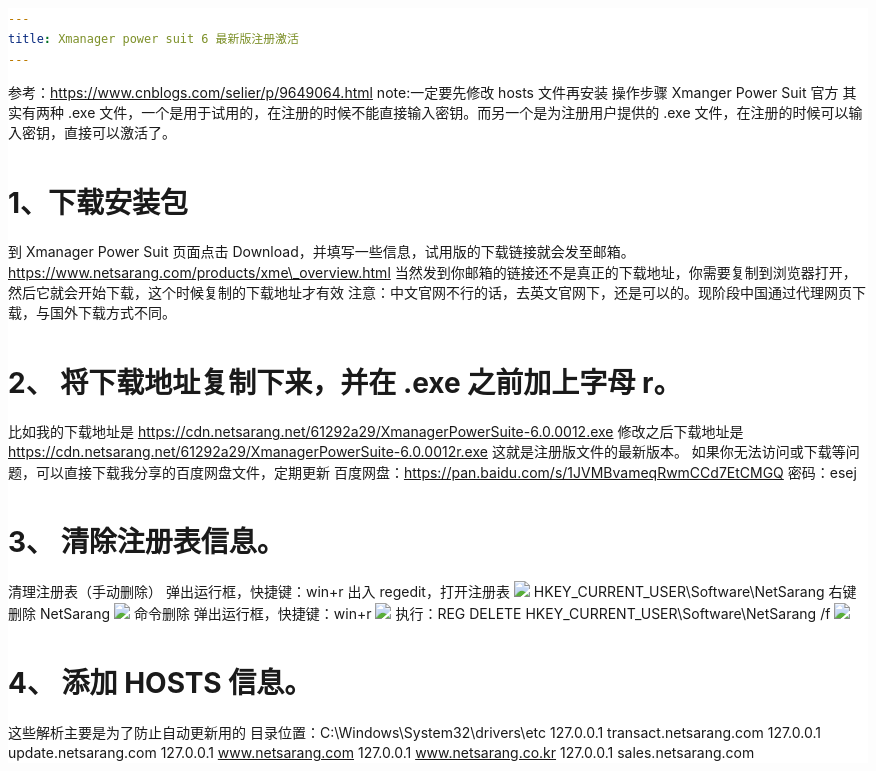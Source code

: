 ```yaml
---
title: Xmanager power suit 6 最新版注册激活
---
```


参考：https://www.cnblogs.com/selier/p/9649064.html
note:一定要先修改 hosts 文件再安装
操作步骤
Xmanger Power Suit 官方 其实有两种 .exe 文件，一个是用于试用的，在注册的时候不能直接输入密钥。而另一个是为注册用户提供的 .exe 文件，在注册的时候可以输入密钥，直接可以激活了。

# 1、下载安装包

到 Xmanager Power Suit 页面点击 Download，并填写一些信息，试用版的下载链接就会发至邮箱。 https://www.netsarang.com/products/xme\_overview.html
当然发到你邮箱的链接还不是真正的下载地址，你需要复制到浏览器打开，然后它就会开始下载，这个时候复制的下载地址才有效
注意：中文官网不行的话，去英文官网下，还是可以的。现阶段中国通过代理网页下载，与国外下载方式不同。

# 2、 将下载地址复制下来，并在 .exe 之前加上字母 r。

比如我的下载地址是 https://cdn.netsarang.net/61292a29/XmanagerPowerSuite-6.0.0012.exe
修改之后下载地址是 https://cdn.netsarang.net/61292a29/XmanagerPowerSuite-6.0.0012r.exe
这就是注册版文件的最新版本。
如果你无法访问或下载等问题，可以直接下载我分享的百度网盘文件，定期更新
百度网盘：https://pan.baidu.com/s/1JVMBvameqRwmCCd7EtCMGQ 密码：esej

# 3、 清除注册表信息。

清理注册表（手动删除）
弹出运行框，快捷键：win+r
出入 regedit，打开注册表
![](https://notes-learning.oss-cn-beijing.aliyuncs.com/asbt9f/1618586685976-7b042048-6192-4531-8962-808f520ac508.jpeg)
HKEY_CURRENT_USER\Software\NetSarang
右键删除 NetSarang
![](https://notes-learning.oss-cn-beijing.aliyuncs.com/asbt9f/1618586686216-8f44f710-61d2-4675-819c-f887b9334a78.jpeg)
命令删除
弹出运行框，快捷键：win+r
![](https://notes-learning.oss-cn-beijing.aliyuncs.com/asbt9f/1618586686290-312c0c24-d297-4bce-9ddc-1fbb9844cb7a.jpeg)
执行：REG DELETE HKEY_CURRENT_USER\Software\NetSarang /f
![](https://notes-learning.oss-cn-beijing.aliyuncs.com/asbt9f/1618586686287-d4b3313b-bbd1-4df6-a09d-92179ade45ad.jpeg)

# 4、 添加 HOSTS 信息。

这些解析主要是为了防止自动更新用的
目录位置：C:\Windows\System32\drivers\etc
127.0.0.1 transact.netsarang.com
127.0.0.1 update.netsarang.com
127.0.0.1 www.netsarang.com
127.0.0.1 www.netsarang.co.kr
127.0.0.1 sales.netsarang.com
